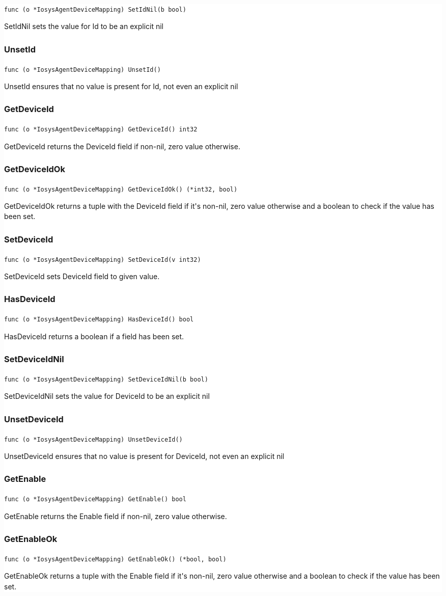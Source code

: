 `func (o *IosysAgentDeviceMapping) SetIdNil(b bool)`

 SetIdNil sets the value for Id to be an explicit nil

### UnsetId
`func (o *IosysAgentDeviceMapping) UnsetId()`

UnsetId ensures that no value is present for Id, not even an explicit nil
### GetDeviceId

`func (o *IosysAgentDeviceMapping) GetDeviceId() int32`

GetDeviceId returns the DeviceId field if non-nil, zero value otherwise.

### GetDeviceIdOk

`func (o *IosysAgentDeviceMapping) GetDeviceIdOk() (*int32, bool)`

GetDeviceIdOk returns a tuple with the DeviceId field if it's non-nil, zero value otherwise
and a boolean to check if the value has been set.

### SetDeviceId

`func (o *IosysAgentDeviceMapping) SetDeviceId(v int32)`

SetDeviceId sets DeviceId field to given value.

### HasDeviceId

`func (o *IosysAgentDeviceMapping) HasDeviceId() bool`

HasDeviceId returns a boolean if a field has been set.

### SetDeviceIdNil

`func (o *IosysAgentDeviceMapping) SetDeviceIdNil(b bool)`

 SetDeviceIdNil sets the value for DeviceId to be an explicit nil

### UnsetDeviceId
`func (o *IosysAgentDeviceMapping) UnsetDeviceId()`

UnsetDeviceId ensures that no value is present for DeviceId, not even an explicit nil
### GetEnable

`func (o *IosysAgentDeviceMapping) GetEnable() bool`

GetEnable returns the Enable field if non-nil, zero value otherwise.

### GetEnableOk

`func (o *IosysAgentDeviceMapping) GetEnableOk() (*bool, bool)`

GetEnableOk returns a tuple with the Enable field if it's non-nil, zero value otherwise
and a boolean to check if the value has been set.
